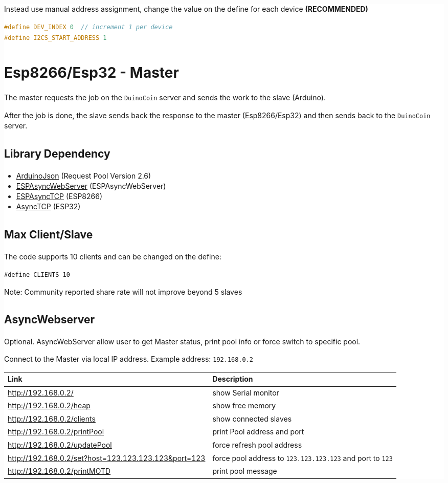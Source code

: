 Instead use manual address assignment, change the value on the define for each device **(RECOMMENDED)**
```C
#define DEV_INDEX 0  // increment 1 per device
#define I2CS_START_ADDRESS 1
```

# Esp8266/Esp32 - Master

The master requests the job on the `DuinoCoin` server and sends the work to the slave (Arduino).

After the job is done, the slave sends back the response to the master (Esp8266/Esp32) and then sends back to the `DuinoCoin` server.

## Library Dependency

* [ArduinoJson](https://github.com/bblanchon/ArduinoJson) (Request Pool Version 2.6)
* [ESPAsyncWebServer](https://github.com/me-no-dev/ESPAsyncWebServer) (ESPAsyncWebServer)
* [ESPAsyncTCP](https://github.com/me-no-dev/ESPAsyncTCP) (ESP8266)
* [AsyncTCP](https://github.com/me-no-dev/AsyncTCP) (ESP32)

## Max Client/Slave

The code supports 10 clients and can be changed on the define:

```
#define CLIENTS 10
```

Note: Community reported share rate will not improve beyond 5 slaves

## AsyncWebserver

Optional. AsyncWebServer allow user to get Master status, print pool info or force switch to specific pool.

Connect to the Master via local IP address. Example address: `192.168.0.2`

| Link | Description |
|:---| :--- |
|http://192.168.0.2/ | show Serial monitor |
|http://192.168.0.2/heap | show free memory | 
|http://192.168.0.2/clients| show connected slaves|
|http://192.168.0.2/printPool| print Pool address and port |
|http://192.168.0.2/updatePool| force refresh pool address|
|http://192.168.0.2/set?host=123.123.123.123&port=123|force pool address to `123.123.123.123` and port to `123`|
|http://192.168.0.2/printMOTD|print pool message|
